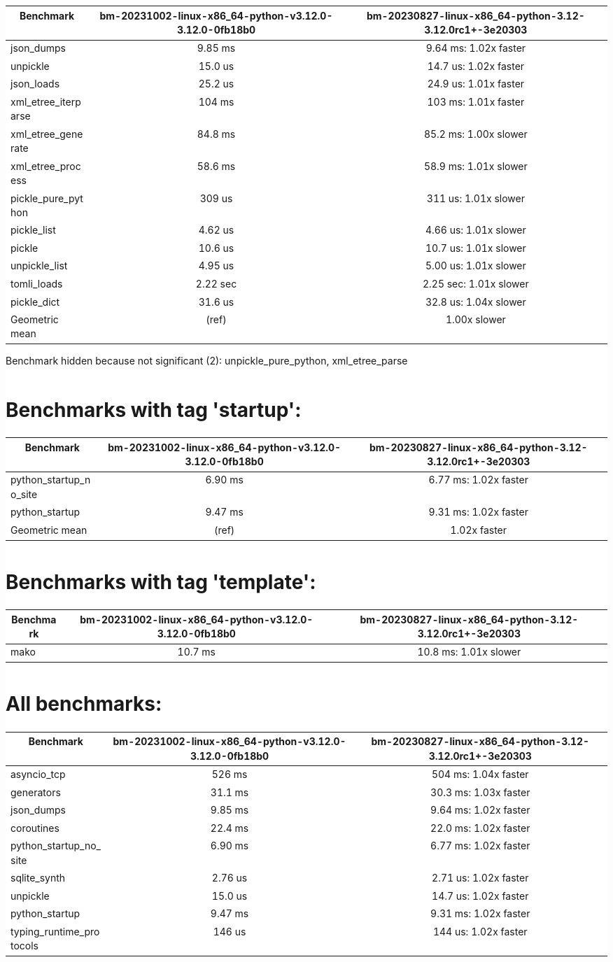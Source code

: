 | Benchmark           | bm-20231002-linux-x86_64-python-v3.12.0-3.12.0-0fb18b0 | bm-20230827-linux-x86_64-python-3.12-3.12.0rc1+-3e20303 |
|---------------------|:------------------------------------------------------:|:-------------------------------------------------------:|
| json_dumps          | 9.85 ms                                                | 9.64 ms: 1.02x faster                                   |
| unpickle            | 15.0 us                                                | 14.7 us: 1.02x faster                                   |
| json_loads          | 25.2 us                                                | 24.9 us: 1.01x faster                                   |
| xml_etree_iterparse | 104 ms                                                 | 103 ms: 1.01x faster                                    |
| xml_etree_generate  | 84.8 ms                                                | 85.2 ms: 1.00x slower                                   |
| xml_etree_process   | 58.6 ms                                                | 58.9 ms: 1.01x slower                                   |
| pickle_pure_python  | 309 us                                                 | 311 us: 1.01x slower                                    |
| pickle_list         | 4.62 us                                                | 4.66 us: 1.01x slower                                   |
| pickle              | 10.6 us                                                | 10.7 us: 1.01x slower                                   |
| unpickle_list       | 4.95 us                                                | 5.00 us: 1.01x slower                                   |
| tomli_loads         | 2.22 sec                                               | 2.25 sec: 1.01x slower                                  |
| pickle_dict         | 31.6 us                                                | 32.8 us: 1.04x slower                                   |
| Geometric mean      | (ref)                                                  | 1.00x slower                                            |

Benchmark hidden because not significant (2): unpickle_pure_python, xml_etree_parse

Benchmarks with tag 'startup':
==============================

| Benchmark              | bm-20231002-linux-x86_64-python-v3.12.0-3.12.0-0fb18b0 | bm-20230827-linux-x86_64-python-3.12-3.12.0rc1+-3e20303 |
|------------------------|:------------------------------------------------------:|:-------------------------------------------------------:|
| python_startup_no_site | 6.90 ms                                                | 6.77 ms: 1.02x faster                                   |
| python_startup         | 9.47 ms                                                | 9.31 ms: 1.02x faster                                   |
| Geometric mean         | (ref)                                                  | 1.02x faster                                            |

Benchmarks with tag 'template':
===============================

| Benchmark | bm-20231002-linux-x86_64-python-v3.12.0-3.12.0-0fb18b0 | bm-20230827-linux-x86_64-python-3.12-3.12.0rc1+-3e20303 |
|-----------|:------------------------------------------------------:|:-------------------------------------------------------:|
| mako      | 10.7 ms                                                | 10.8 ms: 1.01x slower                                   |

All benchmarks:
===============

| Benchmark                | bm-20231002-linux-x86_64-python-v3.12.0-3.12.0-0fb18b0 | bm-20230827-linux-x86_64-python-3.12-3.12.0rc1+-3e20303 |
|--------------------------|:------------------------------------------------------:|:-------------------------------------------------------:|
| asyncio_tcp              | 526 ms                                                 | 504 ms: 1.04x faster                                    |
| generators               | 31.1 ms                                                | 30.3 ms: 1.03x faster                                   |
| json_dumps               | 9.85 ms                                                | 9.64 ms: 1.02x faster                                   |
| coroutines               | 22.4 ms                                                | 22.0 ms: 1.02x faster                                   |
| python_startup_no_site   | 6.90 ms                                                | 6.77 ms: 1.02x faster                                   |
| sqlite_synth             | 2.76 us                                                | 2.71 us: 1.02x faster                                   |
| unpickle                 | 15.0 us                                                | 14.7 us: 1.02x faster                                   |
| python_startup           | 9.47 ms                                                | 9.31 ms: 1.02x faster                                   |
| typing_runtime_protocols | 146 us                                                 | 144 us: 1.02x faster                                    |